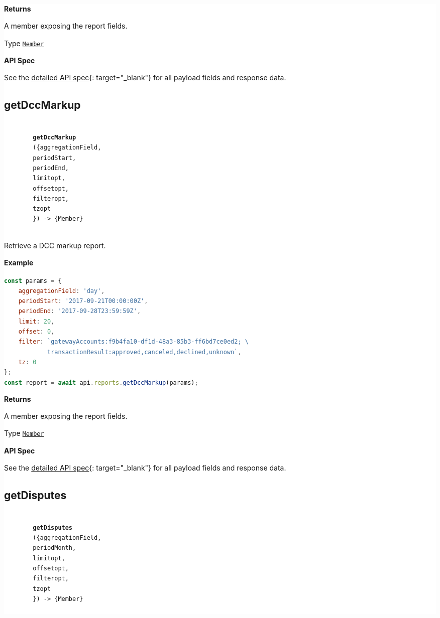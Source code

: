 **Returns**

A member exposing the report fields.

Type [`Member`][goto-member]

**API Spec**

See the [detailed API spec][3]{: target="_blank"} for all payload fields and response data.

## getDccMarkup
<div class="method">
    <code>
        <strong>getDccMarkup</strong>
        ({<span class="prop">aggregationField</span>,
        <span class="prop">periodStart</span>,
        <span class="prop">periodEnd</span>,
        <span class="prop">limit</span><span class="optional">opt</span>,
        <span class="prop">offset</span><span class="optional">opt</span>,
        <span class="prop">filter</span><span class="optional">opt</span>,
        <span class="prop">tz</span><span class="optional">opt</span>
        }) -> <span class="return">{Member}</span>
    </code>
</div>

Retrieve a DCC markup report.

**Example**

```js
const params = {
    aggregationField: 'day',
    periodStart: '2017-09-21T00:00:00Z',
    periodEnd: '2017-09-28T23:59:59Z',
    limit: 20,
    offset: 0,
    filter: `gatewayAccounts:f9b4fa10-df1d-48a3-85b3-ff6bd7ce0ed2; \
            transactionResult:approved,canceled,declined,unknown`,
    tz: 0
};
const report = await api.reports.getDccMarkup(params);
```

**Returns**

A member exposing the report fields.

Type [`Member`][goto-member]

**API Spec**

See the [detailed API spec][4]{: target="_blank"} for all payload fields and response data.

## getDisputes
<div class="method">
    <code>
        <strong>getDisputes</strong>
        ({<span class="prop">aggregationField</span>,
        <span class="prop">periodMonth</span>,
        <span class="prop">limit</span><span class="optional">opt</span>,
        <span class="prop">offset</span><span class="optional">opt</span>,
        <span class="prop">filter</span><span class="optional">opt</span>,
        <span class="prop">tz</span><span class="optional">opt</span>
        }) -> <span class="return">{Member}</span>
    </code>
</div>


[goto-rebillyapix]: ../../rebilly-experimental-api
[goto-member]: ../../types/member
[goto-collection]: ../../types/collection
[2]: https://rebilly.github.io/RebillyReportsAPI/#tag/Reports/paths/~1reports~1cumulative-subscriptions-plans/get
[3]: https://rebilly.github.io/RebillyReportsAPI/#tag/Reports/paths/~1reports~1cumulative-subscriptions/get
[4]: https://rebilly.github.io/RebillyReportsAPI/#tag/Reports/paths/~1reports~1dcc-markup/get
[5]: https://rebilly.github.io/RebillyReportsAPI/#tag/Reports/paths/~1reports~1disputes/get
[6]: https://rebilly.github.io/RebillyReportsAPI/#tag/Reports/paths/~1reports~1events-triggered/get
[7]: https://rebilly.github.io/RebillyReportsAPI/#tag/Reports/paths/~1reports~1events-triggered~1{eventType}~1rules/get
[8]: https://rebilly.github.io/RebillyReportsAPI/#tag/Reports/paths/~1reports~1future-renewals/get
[9]: https://rebilly.github.io/RebillyReportsAPI/#tag/Reports/paths/~1reports~1renewal-sales/get
[10]: https://rebilly.github.io/RebillyReportsAPI/#tag/Reports/paths/~1reports~1retention-percentage/get
[11]: https://rebilly.github.io/RebillyReportsAPI/#tag/Reports/paths/~1reports~1retention-value/get
[12]: https://rebilly.github.io/RebillyReportsAPI/#tag/Reports/paths/~1reports~1retry-transaction/get
[13]: https://rebilly.github.io/RebillyReportsAPI/#tag/Reports/paths/~1reports~1statistics/get
[14]: https://rebilly.github.io/RebillyReportsAPI/#tag/Reports/paths/~1reports~1subscription-cancellation/get
[15]: https://rebilly.github.io/RebillyReportsAPI/#tag/Reports/paths/~1reports~1subscription-renewal-list/get
[16]: https://rebilly.github.io/RebillyReportsAPI/#tag/Reports/paths/~1reports~1subscription-renewal/get
[17]: https://rebilly.github.io/RebillyReportsAPI/#tag/Reports/paths/~1reports~1time-series-transaction/get
[18]: https://rebilly.github.io/RebillyReportsAPI/#tag/Reports/paths/~1reports~1transactions-plan/get
[19]: https://rebilly.github.io/RebillyReportsAPI/#tag/Reports/paths/~1reports~1transactions-time-dispute/get
[20]: https://rebilly.github.io/RebillyReportsAPI/#tag/Reports/paths/~1reports~1transactions/get
[21]: https://rebilly.github.io/RebillyReportsAPI/#tag/Reports/paths/~1report~1payments-success-by-decline-reason/get